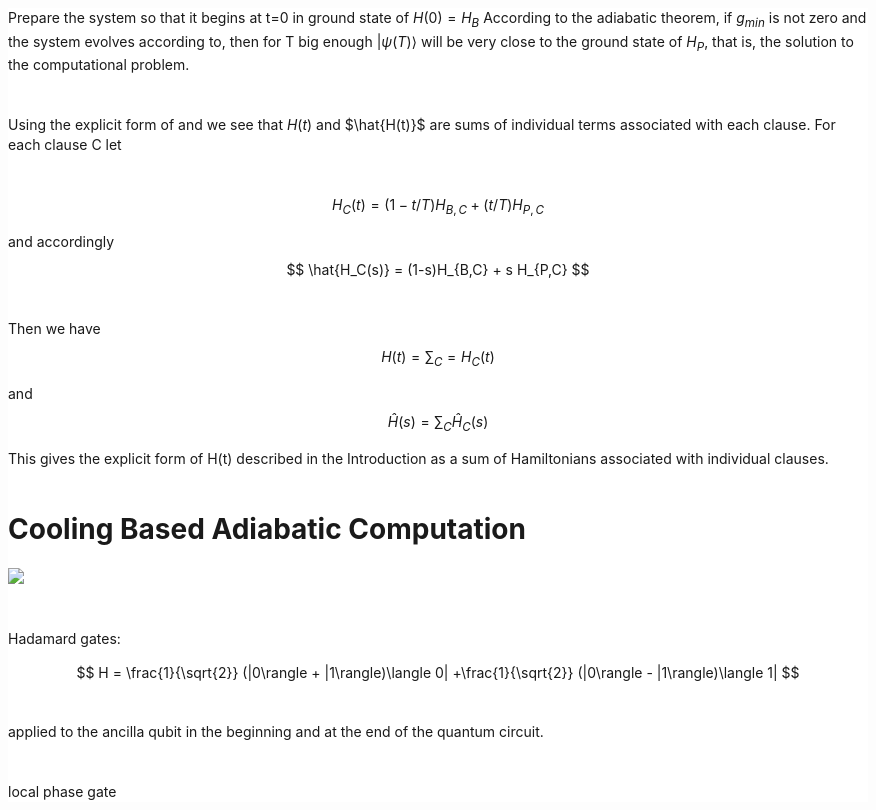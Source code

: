 Prepare the system so that it begins at t=0 in ground state of $H(0) = H_B$ According to the adiabatic theorem, if $g_{min}$ is not zero and the system evolves according to, then for T big enough $|\psi(T)\rangle$ will be very close to the ground state of $H_P$, that is, the solution to the computational problem.

#

Using the explicit form of and we see that $H(t)$ and $\hat{H(t)}$ are sums of individual terms associated with each clause. For each clause C let

#

$$
H_C(t) = (1-t/T)H_{B,C} + (t/T) H_{P,C}
$$

and accordingly
$$
\hat{H_C(s)} = (1-s)H_{B,C} + s H_{P,C}
$$

#

Then we have 
$$
H(t) = \sum_{C} = H_C(t)
$$

and
$$
\hat{H}(s) = \sum_C \hat{H}_C(s)
$$

This gives the explicit form of H(t) described in the Introduction as a sum of Hamiltonians associated with individual clauses.


# Cooling Based Adiabatic Computation

![](imag/circuit.png)

#
Hadamard gates:

$$
H = \frac{1}{\sqrt{2}} (|0\rangle + |1\rangle)\langle 0| +\frac{1}{\sqrt{2}} (|0\rangle - |1\rangle)\langle 1|
$$

#

applied to the ancilla qubit in the beginning and at the end of the quantum circuit.

#

local phase gate
